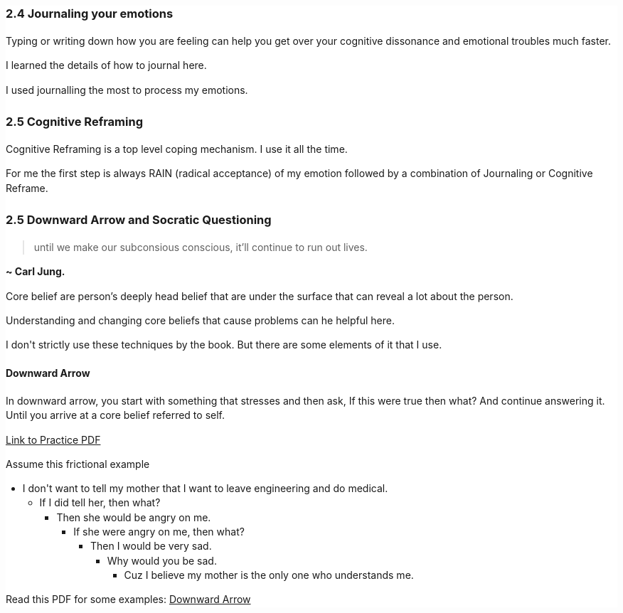 ### 2.4 **Journaling** your emotions

Typing or writing down how you are feeling can help you get over your cognitive dissonance and emotional troubles much faster.

I learned the details of how to journal here.

<iframe src="https://www.youtube.com/embed/7AywxObPgeM?si=PeOuXm433G8ht2In" title="YouTube video player" frameborder="0" allow="accelerometer; autoplay; clipboard-write; encrypted-media; gyroscope; picture-in-picture; web-share" referrerpolicy="strict-origin-when-cross-origin" allowfullscreen></iframe>

I used journalling the most to process my emotions.

### 2.5 Cognitive Reframing

Cognitive Reframing is a top level coping mechanism. I use it all the time.

For me the first step is always RAIN (radical acceptance) of my emotion followed by a combination of Journaling or Cognitive Reframe.

<iframe src="https://www.youtube.com/embed/Ddfgq3K4_vY?si=aU5YkHsHPzWUyeQD" title="YouTube video player" frameborder="0" allow="accelerometer; autoplay; clipboard-write; encrypted-media; gyroscope; picture-in-picture; web-share" referrerpolicy="strict-origin-when-cross-origin" allowfullscreen></iframe>

### 2.5 Downward Arrow and Socratic Questioning

> until we make our subconsious conscious, it’ll continue to run out lives.

**~ Carl Jung.**

Core belief are person’s deeply head belief that are under the surface that can reveal a lot about the person.

Understanding and changing core beliefs that cause problems can he helpful here.

I don't strictly use these techniques by the book. But there are some elements of it that I use.

#### Downward Arrow

In downward arrow, you start with something that stresses and then ask, If this were true then what? And continue answering it. Until you arrive at a core belief referred to self.

[Link to Practice PDF](https://static1.squarespace.com/static/594033e9893fc090cfc24412/t/5b5a52ff8a922d49a13b813e/1532646144195/DOWNWARD+ARROW+WORKSHEET.pdf)

Assume this frictional example

- I don't want to tell my mother that I want to leave engineering and do medical.
  - If I did tell her, then what?
    - Then she would be angry on me.
      - If she were angry on me, then what?
        - Then I would be very sad.
          - Why would you be sad.
            - Cuz I believe my mother is the only one who understands me.

Read this PDF for some examples: [Downward Arrow](https://deploymentpsych.org/sites/default/files/member_resource/Downward_Arrow.pdf)
